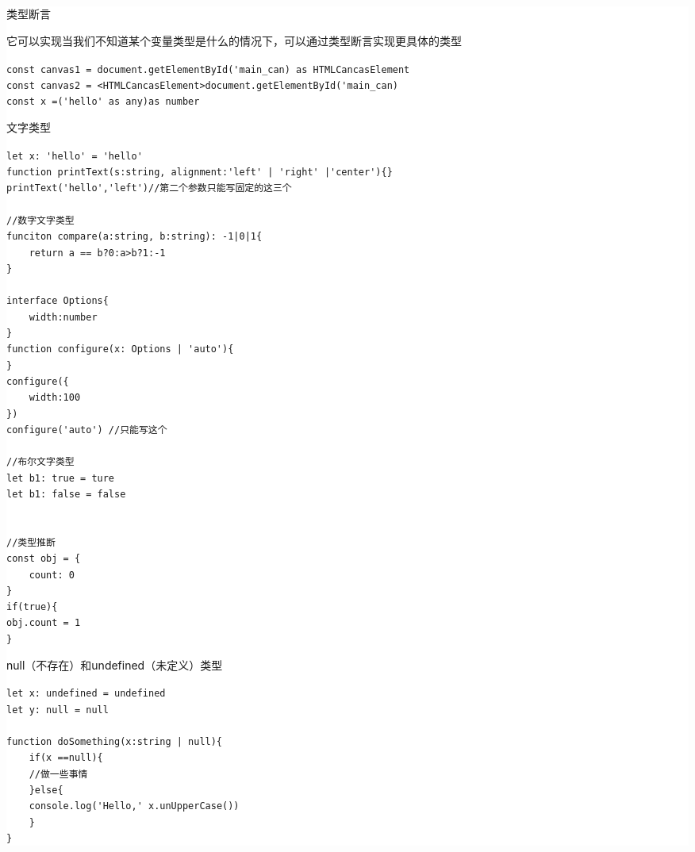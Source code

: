

类型断言

​	它可以实现当我们不知道某个变量类型是什么的情况下，可以通过类型断言实现更具体的类型

```
const canvas1 = document.getElementById('main_can) as HTMLCancasElement
const canvas2 = <HTMLCancasElement>document.getElementById('main_can) 
const x =('hello' as any)as number
```

文字类型

```
let x: 'hello' = 'hello'
function printText(s:string, alignment:'left' | 'right' |'center'){}
printText('hello','left')//第二个参数只能写固定的这三个

//数字文字类型
funciton compare(a:string, b:string): -1|0|1{
	return a == b?0:a>b?1:-1
}

interface Options{
	width:number
}
function configure(x: Options | 'auto'){
}
configure({
	width:100
})
configure('auto') //只能写这个

//布尔文字类型
let b1: true = ture
let b1: false = false


//类型推断
const obj = {
	count: 0
}
if(true){
obj.count = 1
}

```



null（不存在）和undefined（未定义）类型

```
let x: undefined = undefined
let y: null = null

function doSomething(x:string | null){
	if(x ==null){
	//做一些事情
	}else{
	console.log('Hello,' x.unUpperCase())
	}
}

```

